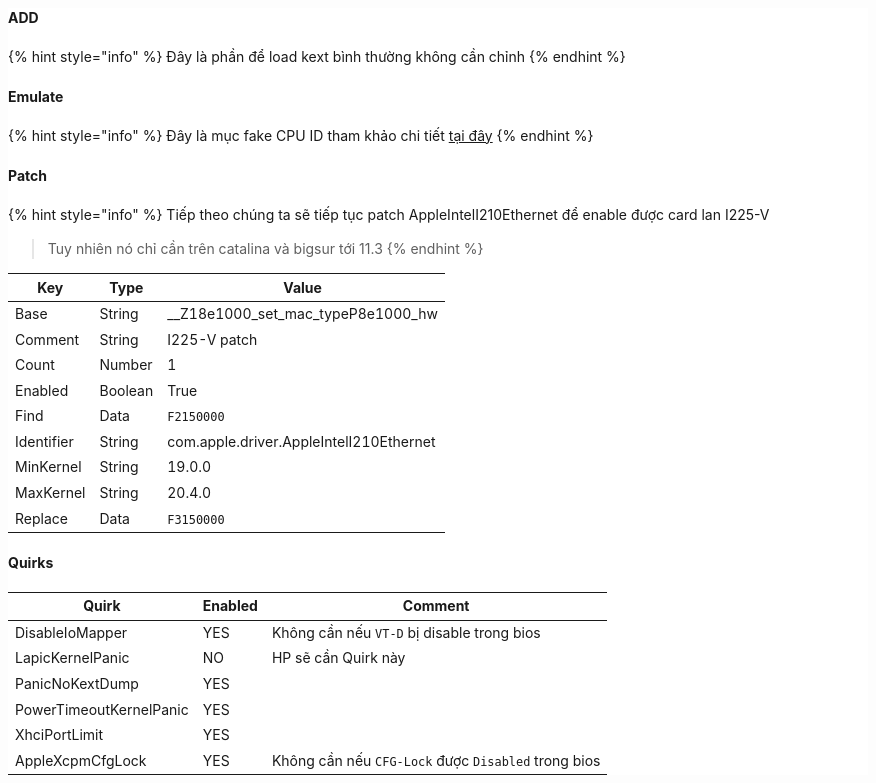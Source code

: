 #### ADD

{% hint style="info" %}
Đây là phần để load kext bình thường không cần chỉnh
{% endhint %}

#### Emulate <a href="#emulate" id="emulate"></a>

{% hint style="info" %}
Đây là mục fake CPU ID tham khảo chi tiết [tại đây](https://app.gitbook.com/s/WaDTVx2hJ0rjBEHrlRj9/general/fake-cpu-id)
{% endhint %}

#### Patch

{% hint style="info" %}
Tiếp theo chúng ta sẽ tiếp tục patch AppleIntelI210Ethernet để enable được card lan I225-V

> Tuy nhiên nó chỉ cần trên catalina và bigsur tới 11.3
{% endhint %}

| Key        | Type    | Value                                   |
| ---------- | ------- | --------------------------------------- |
| Base       | String  | \_\_Z18e1000\_set\_mac\_typeP8e1000\_hw |
| Comment    | String  | I225-V patch                            |
| Count      | Number  | 1                                       |
| Enabled    | Boolean | True                                    |
| Find       | Data    | `F2150000`                              |
| Identifier | String  | com.apple.driver.AppleIntelI210Ethernet |
| MinKernel  | String  | 19.0.0                                  |
| MaxKernel  | String  | 20.4.0                                  |
| Replace    | Data    | `F3150000`                              |

#### Quirks <a href="#quirks-3" id="quirks-3"></a>

| Quirk                   | Enabled | Comment                                             |
| ----------------------- | ------- | --------------------------------------------------- |
| DisableIoMapper         | YES     | Không cần nếu `VT-D` bị disable trong bios          |
| LapicKernelPanic        | NO      | HP sẽ cần Quirk này                                 |
| PanicNoKextDump         | YES     |                                                     |
| PowerTimeoutKernelPanic | YES     |                                                     |
| XhciPortLimit           | YES     |                                                     |
| AppleXcpmCfgLock        | YES     | Không cần nếu `CFG-Lock` được `Disabled` trong bios |

